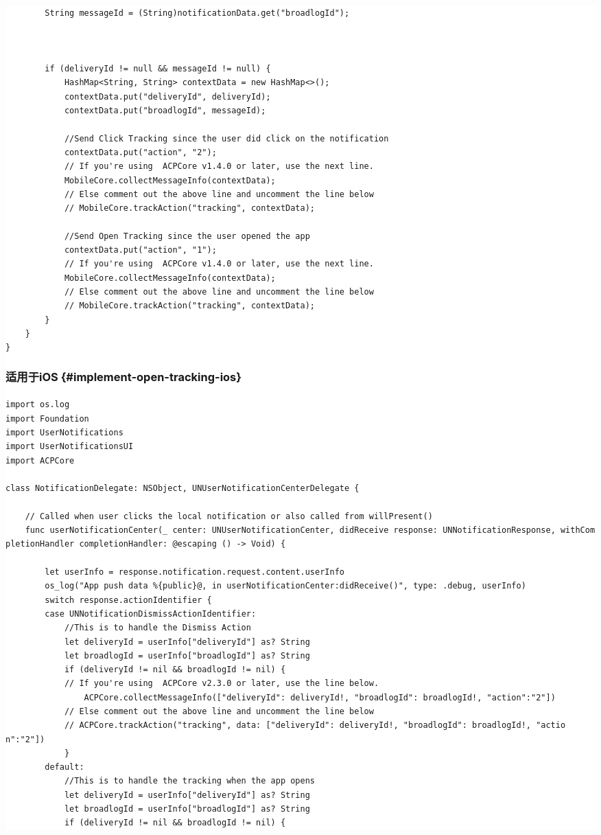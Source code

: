 ```
        String messageId = (String)notificationData.get("broadlogId");
  
  
  
        if (deliveryId != null && messageId != null) {
            HashMap<String, String> contextData = new HashMap<>();
            contextData.put("deliveryId", deliveryId);
            contextData.put("broadlogId", messageId);
  
            //Send Click Tracking since the user did click on the notification
            contextData.put("action", "2");
            // If you're using  ACPCore v1.4.0 or later, use the next line.
            MobileCore.collectMessageInfo(contextData);
            // Else comment out the above line and uncomment the line below
            // MobileCore.trackAction("tracking", contextData);
  
            //Send Open Tracking since the user opened the app
            contextData.put("action", "1");
            // If you're using  ACPCore v1.4.0 or later, use the next line.
            MobileCore.collectMessageInfo(contextData);
            // Else comment out the above line and uncomment the line below
            // MobileCore.trackAction("tracking", contextData);
        }
    }
}
```

### 适用于iOS {#implement-open-tracking-ios}

```
import os.log
import Foundation
import UserNotifications
import UserNotificationsUI
import ACPCore
  
class NotificationDelegate: NSObject, UNUserNotificationCenterDelegate {
  
    // Called when user clicks the local notification or also called from willPresent()
    func userNotificationCenter(_ center: UNUserNotificationCenter, didReceive response: UNNotificationResponse, withCompletionHandler completionHandler: @escaping () -> Void) {
  
        let userInfo = response.notification.request.content.userInfo
        os_log("App push data %{public}@, in userNotificationCenter:didReceive()", type: .debug, userInfo)
        switch response.actionIdentifier {
        case UNNotificationDismissActionIdentifier:
            //This is to handle the Dismiss Action
            let deliveryId = userInfo["deliveryId"] as? String
            let broadlogId = userInfo["broadlogId"] as? String
            if (deliveryId != nil && broadlogId != nil) {
            // If you're using  ACPCore v2.3.0 or later, use the line below.
                ACPCore.collectMessageInfo(["deliveryId": deliveryId!, "broadlogId": broadlogId!, "action":"2"])
            // Else comment out the above line and uncomment the line below
            // ACPCore.trackAction("tracking", data: ["deliveryId": deliveryId!, "broadlogId": broadlogId!, "action":"2"])
            }
        default:
            //This is to handle the tracking when the app opens
            let deliveryId = userInfo["deliveryId"] as? String
            let broadlogId = userInfo["broadlogId"] as? String
            if (deliveryId != nil && broadlogId != nil) {
```